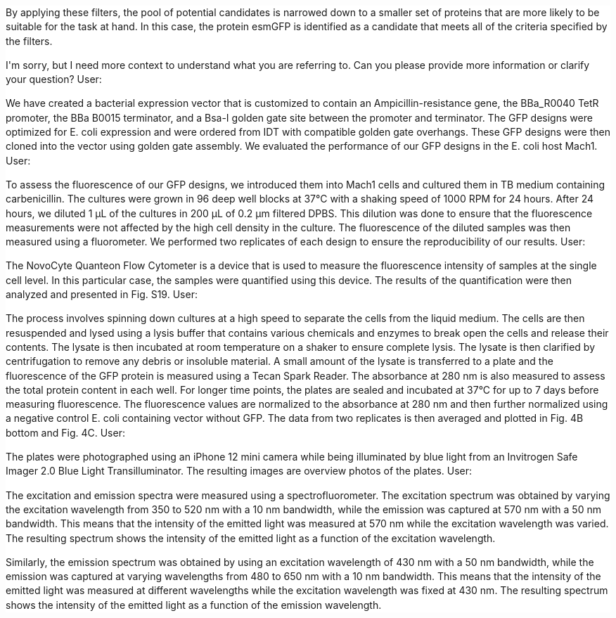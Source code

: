 By applying these filters, the pool of potential candidates is narrowed down to a smaller set of proteins that are more likely to be suitable for the task at hand. In this case, the protein esmGFP is identified as a candidate that meets all of the criteria specified by the filters.

 I'm sorry, but I need more context to understand what you are referring to. Can you please provide more information or clarify your question?
User:

 We have created a bacterial expression vector that is customized to contain an Ampicillin-resistance gene, the BBa_R0040 TetR promoter, the BBa B0015 terminator, and a Bsa-I golden gate site between the promoter and terminator. The GFP designs were optimized for E. coli expression and were ordered from IDT with compatible golden gate overhangs. These GFP designs were then cloned into the vector using golden gate assembly. We evaluated the performance of our GFP designs in the E. coli host Mach1.
User:

 To assess the fluorescence of our GFP designs, we introduced them into Mach1 cells and cultured them in TB medium containing carbenicillin. The cultures were grown in 96 deep well blocks at 37°C with a shaking speed of 1000 RPM for 24 hours. After 24 hours, we diluted 1 µL of the cultures in 200 µL of 0.2 µm filtered DPBS. This dilution was done to ensure that the fluorescence measurements were not affected by the high cell density in the culture. The fluorescence of the diluted samples was then measured using a fluorometer. We performed two replicates of each design to ensure the reproducibility of our results.
User:

 The NovoCyte Quanteon Flow Cytometer is a device that is used to measure the fluorescence intensity of samples at the single cell level. In this particular case, the samples were quantified using this device. The results of the quantification were then analyzed and presented in Fig. S19.
User:

 The process involves spinning down cultures at a high speed to separate the cells from the liquid medium. The cells are then resuspended and lysed using a lysis buffer that contains various chemicals and enzymes to break open the cells and release their contents. The lysate is then incubated at room temperature on a shaker to ensure complete lysis. The lysate is then clarified by centrifugation to remove any debris or insoluble material. A small amount of the lysate is transferred to a plate and the fluorescence of the GFP protein is measured using a Tecan Spark Reader. The absorbance at 280 nm is also measured to assess the total protein content in each well. For longer time points, the plates are sealed and incubated at 37°C for up to 7 days before measuring fluorescence. The fluorescence values are normalized to the absorbance at 280 nm and then further normalized using a negative control E. coli containing vector without GFP. The data from two replicates is then averaged and plotted in Fig. 4B bottom and Fig. 4C.
User:

 The plates were photographed using an iPhone 12 mini camera while being illuminated by blue light from an Invitrogen Safe Imager 2.0 Blue Light Transilluminator. The resulting images are overview photos of the plates.
User:

 The excitation and emission spectra were measured using a spectrofluorometer. The excitation spectrum was obtained by varying the excitation wavelength from 350 to 520 nm with a 10 nm bandwidth, while the emission was captured at 570 nm with a 50 nm bandwidth. This means that the intensity of the emitted light was measured at 570 nm while the excitation wavelength was varied. The resulting spectrum shows the intensity of the emitted light as a function of the excitation wavelength.

Similarly, the emission spectrum was obtained by using an excitation wavelength of 430 nm with a 50 nm bandwidth, while the emission was captured at varying wavelengths from 480 to 650 nm with a 10 nm bandwidth. This means that the intensity of the emitted light was measured at different wavelengths while the excitation wavelength was fixed at 430 nm. The resulting spectrum shows the intensity of the emitted light as a function of the emission wavelength.
